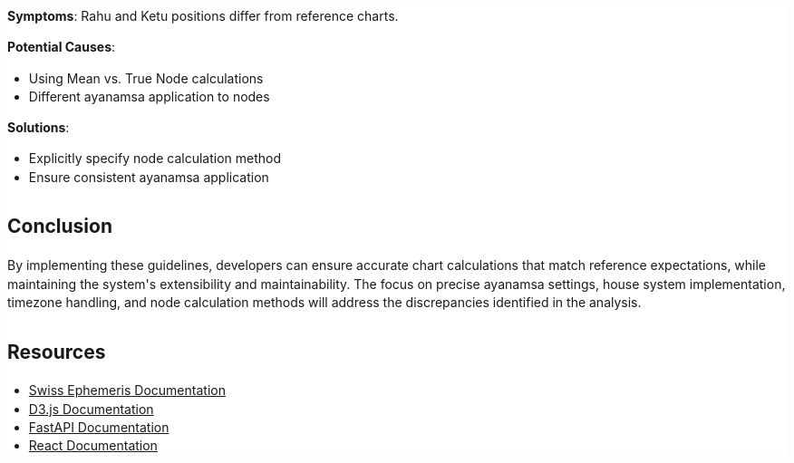 **Symptoms**: Rahu and Ketu positions differ from reference charts.

**Potential Causes**:
- Using Mean vs. True Node calculations
- Different ayanamsa application to nodes

**Solutions**:
- Explicitly specify node calculation method
- Ensure consistent ayanamsa application

## Conclusion

By implementing these guidelines, developers can ensure accurate chart calculations that match reference expectations, while maintaining the system's extensibility and maintainability. The focus on precise ayanamsa settings, house system implementation, timezone handling, and node calculation methods will address the discrepancies identified in the analysis.

## Resources

- [Swiss Ephemeris Documentation](https://www.astro.com/swisseph/swephprg.htm)
- [D3.js Documentation](https://d3js.org/getting-started)
- [FastAPI Documentation](https://fastapi.tiangolo.com/)
- [React Documentation](https://reactjs.org/docs/getting-started.html)
